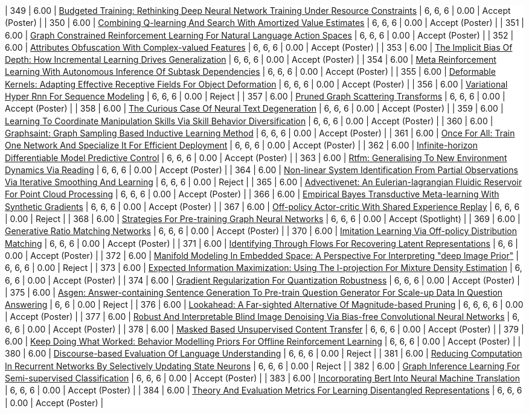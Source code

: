 | 349 | 6.00 | [Budgeted Training: Rethinking Deep Neural Network Training Under Resource Constraints](https://openreview.net/forum?id=HyxLRTVKPH) | 6, 6, 6 | 0.00 | Accept (Poster) |
| 350 | 6.00 | [Combining Q-learning And Search With Amortized Value Estimates](https://openreview.net/forum?id=SkeAaJrKDS) | 6, 6, 6 | 0.00 | Accept (Poster) |
| 351 | 6.00 | [Graph Constrained Reinforcement Learning For Natural Language Action Spaces](https://openreview.net/forum?id=B1x6w0EtwH) | 6, 6, 6 | 0.00 | Accept (Poster) |
| 352 | 6.00 | [Attributes Obfuscation With Complex-valued Features](https://openreview.net/forum?id=S1xFl64tDr) | 6, 6, 6 | 0.00 | Accept (Poster) |
| 353 | 6.00 | [The Implicit Bias Of Depth: How Incremental Learning Drives Generalization](https://openreview.net/forum?id=H1lj0nNFwB) | 6, 6, 6 | 0.00 | Accept (Poster) |
| 354 | 6.00 | [Meta Reinforcement Learning With Autonomous Inference Of Subtask Dependencies](https://openreview.net/forum?id=HkgsWxrtPB) | 6, 6, 6 | 0.00 | Accept (Poster) |
| 355 | 6.00 | [Deformable Kernels: Adapting Effective Receptive Fields For Object Deformation](https://openreview.net/forum?id=SkxSv6VFvS) | 6, 6, 6 | 0.00 | Accept (Poster) |
| 356 | 6.00 | [Variational Hyper Rnn For Sequence Modeling](https://openreview.net/forum?id=SylUiREKvB) | 6, 6, 6 | 0.00 | Reject |
| 357 | 6.00 | [Pruned Graph Scattering Transforms](https://openreview.net/forum?id=rJeg7TEYwB) | 6, 6, 6 | 0.00 | Accept (Poster) |
| 358 | 6.00 | [The Curious Case Of Neural Text Degeneration](https://openreview.net/forum?id=rygGQyrFvH) | 6, 6, 6 | 0.00 | Accept (Poster) |
| 359 | 6.00 | [Learning To Coordinate Manipulation Skills Via Skill Behavior Diversification](https://openreview.net/forum?id=ryxB2lBtvH) | 6, 6, 6 | 0.00 | Accept (Poster) |
| 360 | 6.00 | [Graphsaint: Graph Sampling Based Inductive Learning Method](https://openreview.net/forum?id=BJe8pkHFwS) | 6, 6, 6 | 0.00 | Accept (Poster) |
| 361 | 6.00 | [Once For All: Train One Network And Specialize It For Efficient Deployment](https://openreview.net/forum?id=HylxE1HKwS) | 6, 6, 6 | 0.00 | Accept (Poster) |
| 362 | 6.00 | [Infinite-horizon Differentiable Model Predictive Control](https://openreview.net/forum?id=ryxC6kSYPr) | 6, 6, 6 | 0.00 | Accept (Poster) |
| 363 | 6.00 | [Rtfm: Generalising To New Environment Dynamics Via Reading](https://openreview.net/forum?id=SJgob6NKvH) | 6, 6, 6 | 0.00 | Accept (Poster) |
| 364 | 6.00 | [Non-linear System Identification From Partial Observations Via Iterative Smoothing And Learning](https://openreview.net/forum?id=B1gR3ANFPS) | 6, 6, 6 | 0.00 | Reject |
| 365 | 6.00 | [Advectivenet: An Eulerian-lagrangian Fluidic Reservoir For Point Cloud Processing](https://openreview.net/forum?id=H1eqQeHFDS) | 6, 6, 6 | 0.00 | Accept (Poster) |
| 366 | 6.00 | [Empirical Bayes Transductive Meta-learning With Synthetic Gradients](https://openreview.net/forum?id=Hkg-xgrYvH) | 6, 6, 6 | 0.00 | Accept (Poster) |
| 367 | 6.00 | [Off-policy Actor-critic With Shared Experience Replay](https://openreview.net/forum?id=HygaikBKvS) | 6, 6, 6 | 0.00 | Reject |
| 368 | 6.00 | [Strategies For Pre-training Graph Neural Networks](https://openreview.net/forum?id=HJlWWJSFDH) | 6, 6, 6 | 0.00 | Accept (Spotlight) |
| 369 | 6.00 | [Generative Ratio Matching Networks](https://openreview.net/forum?id=SJg7spEYDS) | 6, 6, 6 | 0.00 | Accept (Poster) |
| 370 | 6.00 | [Imitation Learning Via Off-policy Distribution Matching](https://openreview.net/forum?id=Hyg-JC4FDr) | 6, 6, 6 | 0.00 | Accept (Poster) |
| 371 | 6.00 | [Identifying Through Flows For Recovering Latent Representations](https://openreview.net/forum?id=SklOUpEYvB) | 6, 6 | 0.00 | Accept (Poster) |
| 372 | 6.00 | [Manifold Modeling In Embedded Space: A Perspective For Interpreting "deep Image Prior"](https://openreview.net/forum?id=SJgBra4YDS) | 6, 6, 6 | 0.00 | Reject |
| 373 | 6.00 | [Expected Information Maximization: Using The I-projection For Mixture Density Estimation](https://openreview.net/forum?id=ByglLlHFDS) | 6, 6, 6 | 0.00 | Accept (Poster) |
| 374 | 6.00 | [Gradient Regularization For Quantization Robustness](https://openreview.net/forum?id=ryxK0JBtPr) | 6, 6, 6 | 0.00 | Accept (Poster) |
| 375 | 6.00 | [Asgen: Answer-containing Sentence Generation To Pre-train Question Generator For Scale-up Data In Question Answering](https://openreview.net/forum?id=H1lFsREYPS) | 6, 6 | 0.00 | Reject |
| 376 | 6.00 | [Lookahead: A Far-sighted Alternative Of Magnitude-based Pruning](https://openreview.net/forum?id=ryl3ygHYDB) | 6, 6, 6, 6 | 0.00 | Accept (Poster) |
| 377 | 6.00 | [Robust And Interpretable Blind Image Denoising Via Bias-free Convolutional Neural Networks](https://openreview.net/forum?id=HJlSmC4FPS) | 6, 6, 6 | 0.00 | Accept (Poster) |
| 378 | 6.00 | [Masked Based Unsupervised Content Transfer](https://openreview.net/forum?id=BJe-91BtvH) | 6, 6, 6 | 0.00 | Accept (Poster) |
| 379 | 6.00 | [Keep Doing What Worked: Behavior Modelling Priors For Offline Reinforcement Learning](https://openreview.net/forum?id=rke7geHtwH) | 6, 6, 6 | 0.00 | Accept (Poster) |
| 380 | 6.00 | [Discourse-based Evaluation Of Language Understanding](https://openreview.net/forum?id=B1em8TVtPr) | 6, 6, 6 | 0.00 | Reject |
| 381 | 6.00 | [Reducing Computation In Recurrent Networks By Selectively Updating State Neurons](https://openreview.net/forum?id=SkeP3yBFDS) | 6, 6, 6 | 0.00 | Reject |
| 382 | 6.00 | [Graph Inference Learning For Semi-supervised Classification](https://openreview.net/forum?id=r1evOhEKvH) | 6, 6, 6 | 0.00 | Accept (Poster) |
| 383 | 6.00 | [Incorporating Bert Into Neural Machine Translation](https://openreview.net/forum?id=Hyl7ygStwB) | 6, 6, 6 | 0.00 | Accept (Poster) |
| 384 | 6.00 | [Theory And Evaluation Metrics For Learning Disentangled Representations](https://openreview.net/forum?id=HJgK0h4Ywr) | 6, 6, 6 | 0.00 | Accept (Poster) |